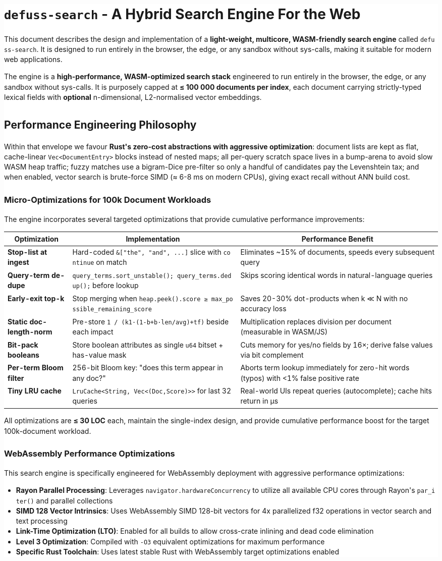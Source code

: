 # `defuss-search` - A Hybrid Search Engine For the Web

This document describes the design and implementation of a **light-weight, multicore, WASM-friendly search engine** called `defuss-search`. It is designed to run entirely in the browser, the edge, or any sandbox without sys-calls, making it suitable for modern web applications.

The engine is a **high-performance, WASM-optimized search stack** engineered to run entirely in the browser, the edge, or any sandbox without sys-calls. It is purposely capped at **≤ 100 000 documents per index**, each document carrying strictly-typed lexical fields with **optional** n-dimensional, L2-normalised vector embeddings.

## Performance Engineering Philosophy

Within that envelope we favour **Rust's zero-cost abstractions with aggressive optimization**: document lists are kept as flat, cache-linear `Vec<DocumentEntry>` blocks instead of nested maps; all per-query scratch space lives in a bump-arena to avoid slow WASM heap traffic; fuzzy matches use a bigram-Dice pre-filter so only a handful of candidates pay the Levenshtein tax; and when enabled, vector search is brute-force SIMD (≈ 6-8 ms on modern CPUs), giving exact recall without ANN build cost.

### Micro-Optimizations for 100k Document Workloads

The engine incorporates several targeted optimizations that provide cumulative performance improvements:

| Optimization | Implementation | Performance Benefit |
|--------------|----------------|-------------------|
| **Stop-list at ingest** | Hard-coded `&["the", "and", ...]` slice with `continue` on match | Eliminates ~15% of documents, speeds every subsequent query |
| **Query-term de-dupe** | `query_terms.sort_unstable(); query_terms.dedup();` before lookup | Skips scoring identical words in natural-language queries |
| **Early-exit top-k** | Stop merging when `heap.peek().score ≥ max_possible_remaining_score` | Saves 20-30% dot-products when k ≪ N with no accuracy loss |
| **Static doc-length-norm** | Pre-store `1 / (k1·(1-b+b·len/avg)+tf)` beside each impact | Multiplication replaces division per document (measurable in WASM/JS) |
| **Bit-pack booleans** | Store boolean attributes as single `u64` bitset + has-value mask | Cuts memory for yes/no fields by 16×; derive false values via bit complement |
| **Per-term Bloom filter** | 256-bit Bloom key: "does this term appear in any doc?" | Aborts term lookup immediately for zero-hit words (typos) with <1% false positive rate |
| **Tiny LRU cache** | `LruCache<String, Vec<(Doc,Score)>>` for last 32 queries | Real-world UIs repeat queries (autocomplete); cache hits return in μs |

All optimizations are **≤ 30 LOC** each, maintain the single-index design, and provide cumulative performance boost for the target 100k-document workload.

### WebAssembly Performance Optimizations

This search engine is specifically engineered for WebAssembly deployment with aggressive performance optimizations:

- **Rayon Parallel Processing**: Leverages `navigator.hardwareConcurrency` to utilize all available CPU cores through Rayon's `par_iter()` and parallel collections
- **SIMD 128 Vector Intrinsics**: Uses WebAssembly SIMD 128-bit vectors for 4x parallelized f32 operations in vector search and text processing
- **Link-Time Optimization (LTO)**: Enabled for all builds to allow cross-crate inlining and dead code elimination
- **Level 3 Optimization**: Compiled with `-O3` equivalent optimizations for maximum performance
- **Specific Rust Toolchain**: Uses latest stable Rust with WebAssembly target optimizations enabled
